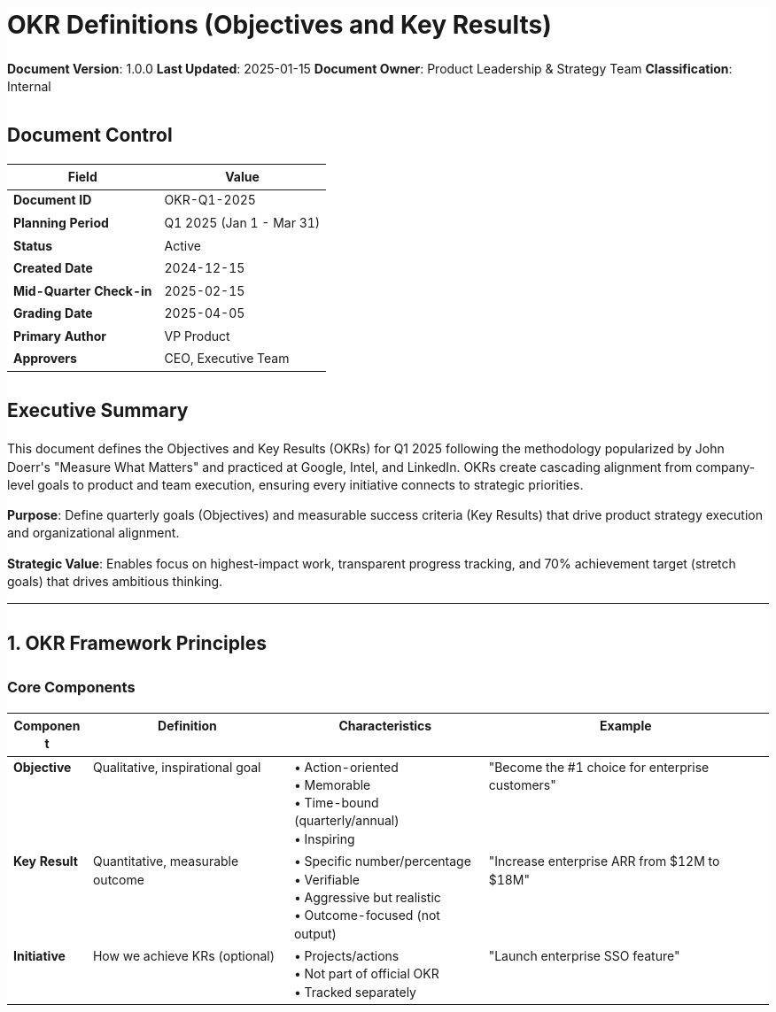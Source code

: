 # OKR Definitions (Objectives and Key Results)

**Document Version**: 1.0.0
**Last Updated**: 2025-01-15
**Document Owner**: Product Leadership & Strategy Team
**Classification**: Internal

## Document Control

| Field | Value |
|-------|-------|
| **Document ID** | OKR-Q1-2025 |
| **Planning Period** | Q1 2025 (Jan 1 - Mar 31) |
| **Status** | Active |
| **Created Date** | 2024-12-15 |
| **Mid-Quarter Check-in** | 2025-02-15 |
| **Grading Date** | 2025-04-05 |
| **Primary Author** | VP Product |
| **Approvers** | CEO, Executive Team |

## Executive Summary

This document defines the Objectives and Key Results (OKRs) for Q1 2025 following the methodology popularized by John Doerr's "Measure What Matters" and practiced at Google, Intel, and LinkedIn. OKRs create cascading alignment from company-level goals to product and team execution, ensuring every initiative connects to strategic priorities.

**Purpose**: Define quarterly goals (Objectives) and measurable success criteria (Key Results) that drive product strategy execution and organizational alignment.

**Strategic Value**: Enables focus on highest-impact work, transparent progress tracking, and 70% achievement target (stretch goals) that drives ambitious thinking.

---

## 1. OKR Framework Principles

### Core Components

| Component | Definition | Characteristics | Example |
|-----------|------------|----------------|---------|
| **Objective** | Qualitative, inspirational goal | • Action-oriented<br>• Memorable<br>• Time-bound (quarterly/annual)<br>• Inspiring | "Become the #1 choice for enterprise customers" |
| **Key Result** | Quantitative, measurable outcome | • Specific number/percentage<br>• Verifiable<br>• Aggressive but realistic<br>• Outcome-focused (not output) | "Increase enterprise ARR from $12M to $18M" |
| **Initiative** | How we achieve KRs (optional) | • Projects/actions<br>• Not part of official OKR<br>• Tracked separately | "Launch enterprise SSO feature" |
